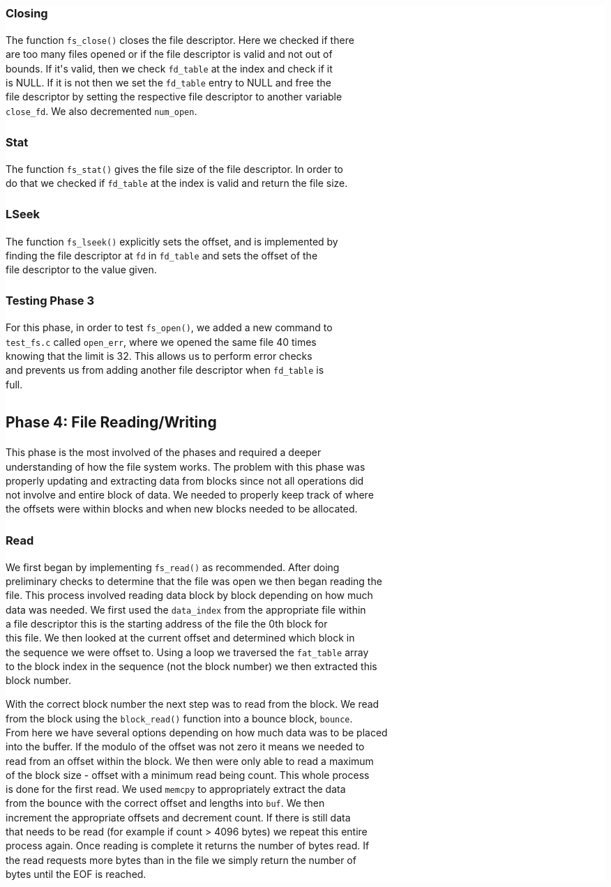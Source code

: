 ### Closing 
The function `fs_close()` closes the file descriptor. Here we checked if there  
are too many files opened or if the file descriptor is valid and not out of  
bounds. If it's valid, then we check `fd_table` at the index and check if it  
is NULL. If it is not then we set the `fd_table` entry to NULL and free the  
file descriptor by setting the respective file descriptor to another variable  
`close_fd`. We also decremented `num_open`.  
  
### Stat 
The function `fs_stat()` gives the file size of the file descriptor. In order to  
do that we checked if `fd_table` at the index is valid and return the file size.   
  
### LSeek  
The function `fs_lseek()` explicitly sets the offset, and is implemented by  
finding the file descriptor at `fd` in `fd_table` and sets the offset of the  
file descriptor to the value given.  
  
### Testing Phase 3  
  
For this phase, in order to test `fs_open()`, we added a new command to  
`test_fs.c` called `open_err`, where we opened the same file 40 times  
knowing that the limit is 32. This allows us to perform error checks  
and prevents us from adding another file descriptor when `fd_table` is  
full.  
    
## Phase 4: File Reading/Writing  
  
This phase is the most involved of the phases and required a deeper  
understanding of how the file system works. The problem with this phase was  
properly updating and extracting data from blocks since not all operations did  
not involve and entire block of data. We needed to properly keep track of where  
the offsets were within blocks and when new blocks needed to be allocated.  
  
### Read    
We first began by implementing `fs_read()` as recommended. After doing  
preliminary checks to determine that the file was open we then began reading the  
file. This process involved reading data block by block depending on how much  
data was needed. We first used the `data_index` from the appropriate file within  
a file descriptor this is the starting address of the file the 0th block for  
this file. We then looked at the current offset and determined which block in  
the sequence  we were offset to. Using a loop we traversed the `fat_table` array  
to the block index in the sequence (not the block number) we then extracted this  
block number.  
  
With the correct block number the next step was to read from the block. We read  
from the block using the `block_read()` function into a bounce block, `bounce`.  
From here we have several options depending on how much data was to be placed  
into the buffer. If the modulo of the offset was not zero it means we needed to  
read from an offset within the block. We then were only able to read a maximum  
of the block size - offset with a minimum read being count. This whole process  
is done for the first read. We used `memcpy` to appropriately extract the data  
from the bounce with the correct offset and lengths into `buf`. We then  
increment the appropriate offsets and decrement count. If there is still data  
that needs to be read (for example if count > 4096 bytes) we repeat this entire  
process again. Once reading is complete it returns the number of bytes read. If  
the read requests more bytes than in the file we simply return the number of  
bytes until the EOF is reached.  
  
